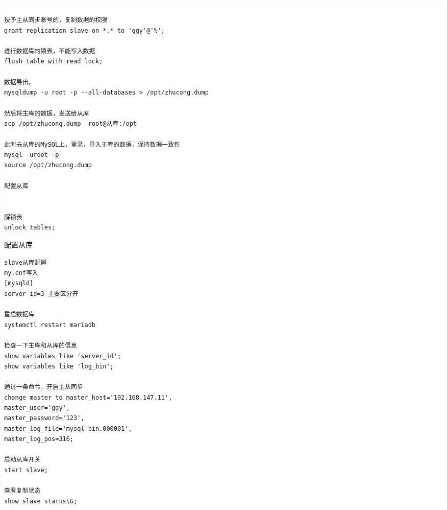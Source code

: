 ```shell

授予主从同步账号的，复制数据的权限
grant replication slave on *.* to 'ggy'@'%';

进行数据库的锁表，不能写入数据
flush table with read lock;

数据导出，
mysqldump -u root -p --all-databases > /opt/zhucong.dump

然后将主库的数据，发送给从库
scp /opt/zhucong.dump  root@从库:/opt

此时去从库的MySQL上，登录，导入主库的数据，保持数据一致性
mysql -uroot -p
source /opt/zhucong.dump 

配置从库


解锁表
unlock tables;
```

配置从库

```shell
slave从库配置
my.cnf写入
[mysqld]
server-id=3 主要区分开

重启数据库
systemctl restart mariadb

检查一下主库和从库的信息
show variables like 'server_id';
show variables like 'log_bin';

通过一条命令，开启主从同步
change master to master_host='192.168.147.11',
master_user='ggy',
master_password='123',
master_log_file='mysql-bin.000001',
master_log_pos=316;

启动从库开关
start slave;

查看复制状态
show slave status\G;
```
